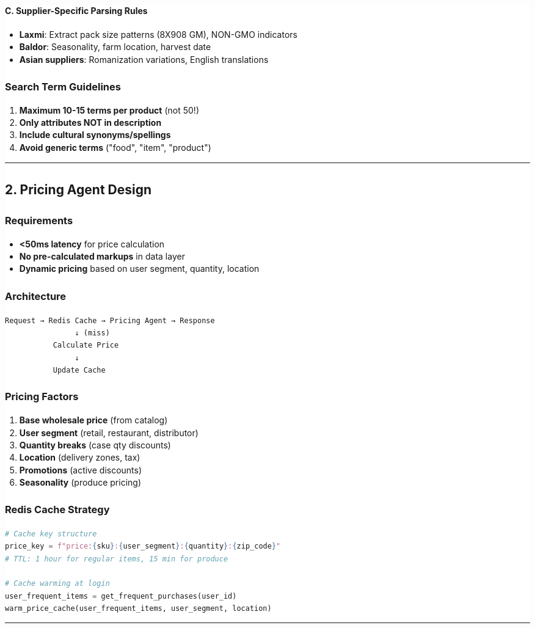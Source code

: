 #### C. Supplier-Specific Parsing Rules
- **Laxmi**: Extract pack size patterns (8X908 GM), NON-GMO indicators
- **Baldor**: Seasonality, farm location, harvest date
- **Asian suppliers**: Romanization variations, English translations

### Search Term Guidelines
1. **Maximum 10-15 terms per product** (not 50!)
2. **Only attributes NOT in description**
3. **Include cultural synonyms/spellings**
4. **Avoid generic terms** ("food", "item", "product")

---

## 2. Pricing Agent Design

### Requirements
- **<50ms latency** for price calculation
- **No pre-calculated markups** in data layer
- **Dynamic pricing** based on user segment, quantity, location

### Architecture
```
Request → Redis Cache → Pricing Agent → Response
                ↓ (miss)
           Calculate Price
                ↓
           Update Cache
```

### Pricing Factors
1. **Base wholesale price** (from catalog)
2. **User segment** (retail, restaurant, distributor)
3. **Quantity breaks** (case qty discounts)
4. **Location** (delivery zones, tax)
5. **Promotions** (active discounts)
6. **Seasonality** (produce pricing)

### Redis Cache Strategy
```python
# Cache key structure
price_key = f"price:{sku}:{user_segment}:{quantity}:{zip_code}"
# TTL: 1 hour for regular items, 15 min for produce

# Cache warming at login
user_frequent_items = get_frequent_purchases(user_id)
warm_price_cache(user_frequent_items, user_segment, location)
```

---
